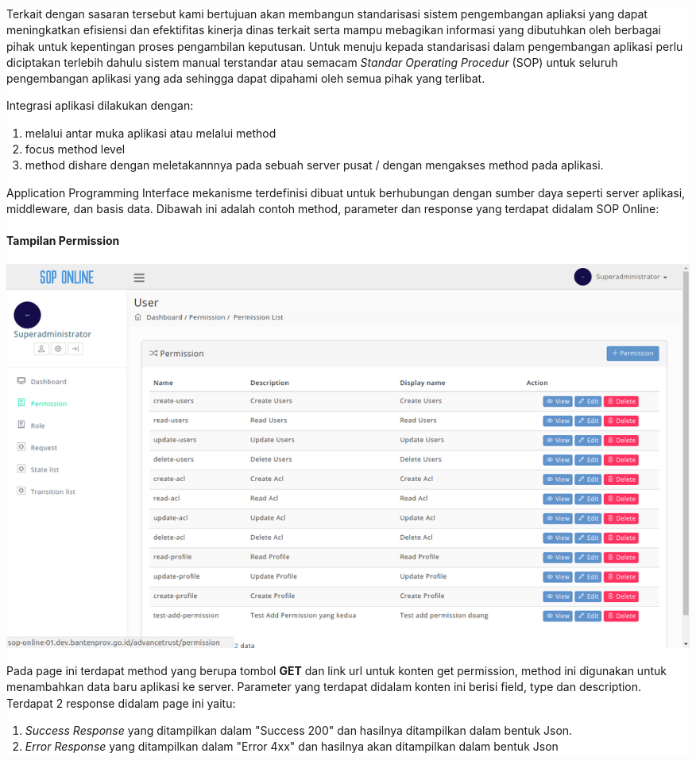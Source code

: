 Terkait dengan sasaran tersebut kami bertujuan akan membangun standarisasi sistem pengembangan apliaksi yang dapat meningkatkan efisiensi dan efektifitas kinerja dinas terkait serta mampu mebagikan informasi yang dibutuhkan oleh berbagai pihak untuk kepentingan proses pengambilan keputusan. Untuk menuju kepada standarisasi dalam pengembangan aplikasi perlu diciptakan terlebih dahulu sistem manual  terstandar atau semacam *Standar Operating Procedur* (SOP) untuk seluruh pengembangan aplikasi yang ada sehingga dapat dipahami oleh semua pihak yang terlibat.

Integrasi aplikasi dilakukan dengan:

1. melalui antar muka aplikasi atau melalui method
2. focus method level
3. method dishare dengan meletakannnya pada sebuah server pusat / dengan mengakses method pada aplikasi.

Application Programming Interface mekanisme terdefinisi dibuat untuk berhubungan dengan sumber daya seperti server aplikasi, middleware, dan basis data.
Dibawah ini adalah contoh method, parameter dan response yang terdapat didalam SOP Online:

#### Tampilan Permission

[![Tampilan Get Permission](/document/aplikasi/sop-online/images/integrasi/sop-permission.png)](/document/aplikasi/sop-online/images/integrasi/sop-permission.png)

Pada page ini terdapat method yang berupa tombol **GET** dan link url untuk konten get permission, method ini digunakan untuk menambahkan data baru aplikasi ke server. Parameter yang terdapat didalam konten ini berisi field, type dan description. Terdapat 2 response didalam page ini yaitu:

1. *Success Response* yang ditampilkan dalam "Success 200" dan hasilnya ditampilkan dalam bentuk Json.
2. *Error Response* yang ditampilkan dalam "Error 4xx" dan hasilnya akan ditampilkan dalam bentuk Json
